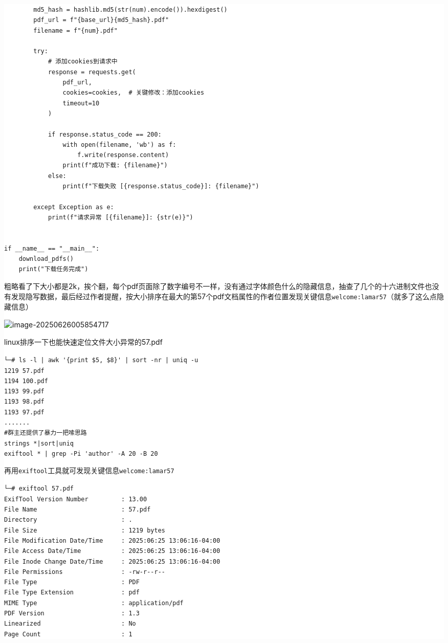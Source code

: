 ```shell
        md5_hash = hashlib.md5(str(num).encode()).hexdigest()
        pdf_url = f"{base_url}{md5_hash}.pdf"
        filename = f"{num}.pdf"

        try:
            # 添加cookies到请求中
            response = requests.get(
                pdf_url,
                cookies=cookies,  # 关键修改：添加cookies
                timeout=10
            )

            if response.status_code == 200:
                with open(filename, 'wb') as f:
                    f.write(response.content)
                print(f"成功下载: {filename}")
            else:
                print(f"下载失败 [{response.status_code}]: {filename}")

        except Exception as e:
            print(f"请求异常 [{filename}]: {str(e)}")


if __name__ == "__main__":
    download_pdfs()
    print("下载任务完成")
```

粗略看了下大小都是2k，挨个翻，每个pdf页面除了数字编号不一样，没有通过字体颜色什么的隐藏信息，抽查了几个的十六进制文件也没有发现隐写数据，最后经过作者提醒，按大小排序在最大的第57个pdf文档属性的作者位置发现关键信息`welcome:lamar57`（就多了这么点隐藏信息）

![image-20250626005854717](https://gitee.com/shui666/images/raw/master/images/image-20250626005854717.png)

linux排序一下也能快速定位文件大小异常的57.pdf

```shell
└─# ls -l | awk '{print $5, $8}' | sort -nr | uniq -u
1219 57.pdf
1194 100.pdf
1193 99.pdf
1193 98.pdf
1193 97.pdf
.......
#群主还提供了暴力一把嗦思路
strings *|sort|uniq
exiftool * | grep -Pi 'author' -A 20 -B 20
```

再用`exiftool`工具就可发现关键信息`welcome:lamar57`

```shell
└─# exiftool 57.pdf 
ExifTool Version Number         : 13.00
File Name                       : 57.pdf
Directory                       : .
File Size                       : 1219 bytes
File Modification Date/Time     : 2025:06:25 13:06:16-04:00
File Access Date/Time           : 2025:06:25 13:06:16-04:00
File Inode Change Date/Time     : 2025:06:25 13:06:16-04:00
File Permissions                : -rw-r--r--
File Type                       : PDF
File Type Extension             : pdf
MIME Type                       : application/pdf
PDF Version                     : 1.3
Linearized                      : No
Page Count                      : 1
```